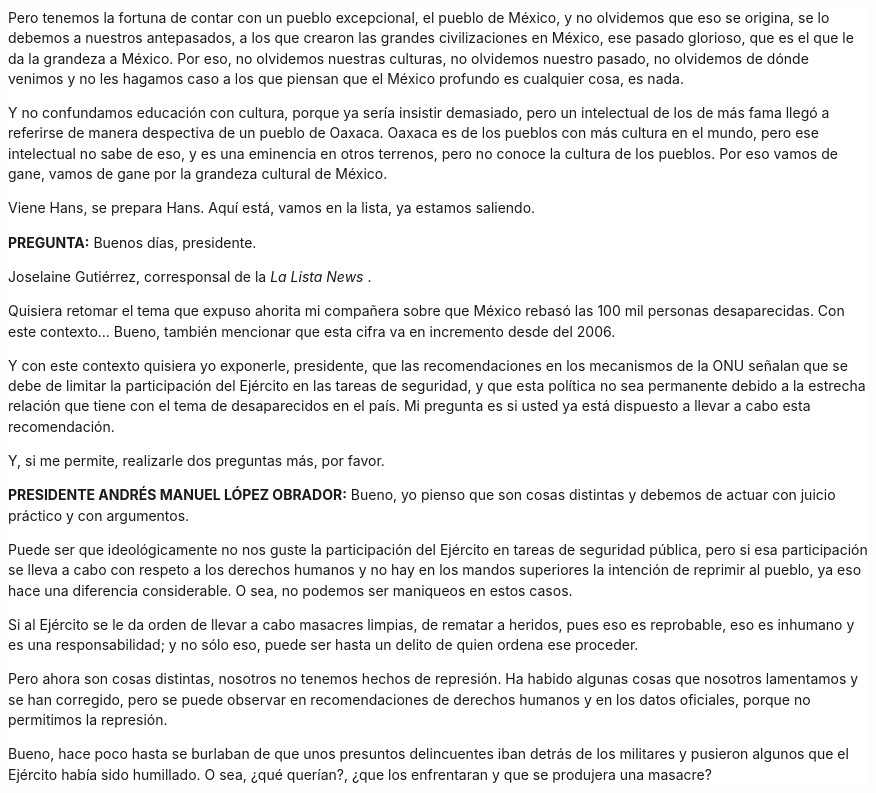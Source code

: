 Pero tenemos la fortuna de contar con un pueblo excepcional, el pueblo de
México, y no olvidemos que eso se origina, se lo debemos a nuestros
antepasados, a los que crearon las grandes civilizaciones en México, ese
pasado glorioso, que es el que le da la grandeza a México. Por eso, no
olvidemos nuestras culturas, no olvidemos nuestro pasado, no olvidemos de
dónde venimos y no les hagamos caso a los que piensan que el México profundo
es cualquier cosa, es nada.

Y no confundamos educación con cultura, porque ya sería insistir demasiado,
pero un intelectual de los de más fama llegó a referirse de manera despectiva
de un pueblo de Oaxaca. Oaxaca es de los pueblos con más cultura en el mundo,
pero ese intelectual no sabe de eso, y es una eminencia en otros terrenos,
pero no conoce la cultura de los pueblos. Por eso vamos de gane, vamos de gane
por la grandeza cultural de México.

Viene Hans, se prepara Hans. Aquí está, vamos en la lista, ya estamos
saliendo.

**PREGUNTA:** Buenos días, presidente.

Joselaine Gutiérrez, corresponsal de la _La Lista News_ .

Quisiera retomar el tema que expuso ahorita mi compañera sobre que México
rebasó las 100 mil personas desaparecidas. Con este contexto… Bueno, también
mencionar que esta cifra va en incremento desde del 2006.

Y con este contexto quisiera yo exponerle, presidente, que las recomendaciones
en los mecanismos de la ONU señalan que se debe de limitar la participación
del Ejército en las tareas de seguridad, y que esta política no sea permanente
debido a la estrecha relación que tiene con el tema de desaparecidos en el
país. Mi pregunta es si usted ya está dispuesto a llevar a cabo esta
recomendación.

Y, si me permite, realizarle dos preguntas más, por favor.

**PRESIDENTE ANDRÉS MANUEL LÓPEZ OBRADOR:** Bueno, yo pienso que son cosas
distintas y debemos de actuar con juicio práctico y con argumentos.

Puede ser que ideológicamente no nos guste la participación del Ejército en
tareas de seguridad pública, pero si esa participación se lleva a cabo con
respeto a los derechos humanos y no hay en los mandos superiores la intención
de reprimir al pueblo, ya eso hace una diferencia considerable. O sea, no
podemos ser maniqueos en estos casos.

Si al Ejército se le da orden de llevar a cabo masacres limpias, de rematar a
heridos, pues eso es reprobable, eso es inhumano y es una responsabilidad; y
no sólo eso, puede ser hasta un delito de quien ordena ese proceder.

Pero ahora son cosas distintas, nosotros no tenemos hechos de represión. Ha
habido algunas cosas que nosotros lamentamos y se han corregido, pero se puede
observar en recomendaciones de derechos humanos y en los datos oficiales,
porque no permitimos la represión.

Bueno, hace poco hasta se burlaban de que unos presuntos delincuentes iban
detrás de los militares y pusieron algunos que el Ejército había sido
humillado. O sea, ¿qué querían?, ¿que los enfrentaran y que se produjera una
masacre?
